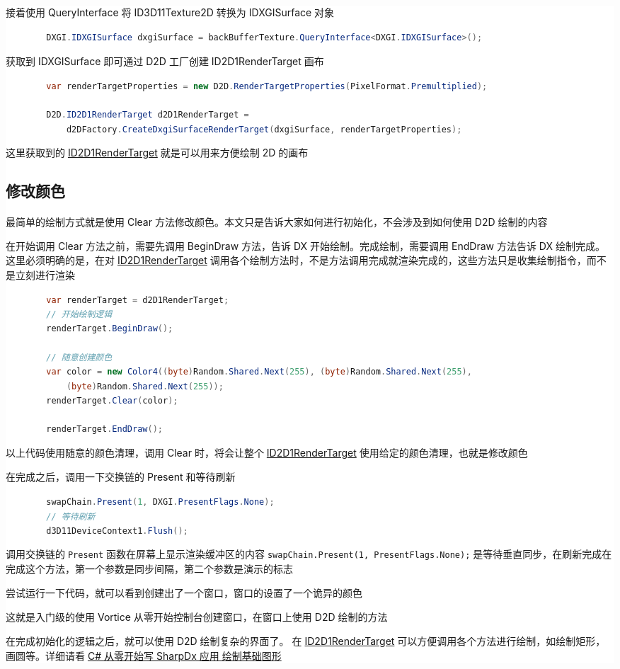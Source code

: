 接着使用 QueryInterface 将 ID3D11Texture2D 转换为 IDXGISurface 对象

```csharp
        DXGI.IDXGISurface dxgiSurface = backBufferTexture.QueryInterface<DXGI.IDXGISurface>();
```

获取到 IDXGISurface 即可通过 D2D 工厂创建 ID2D1RenderTarget 画布

```csharp
        var renderTargetProperties = new D2D.RenderTargetProperties(PixelFormat.Premultiplied);

        D2D.ID2D1RenderTarget d2D1RenderTarget =
            d2DFactory.CreateDxgiSurfaceRenderTarget(dxgiSurface, renderTargetProperties);
```

这里获取到的 [ID2D1RenderTarget](https://learn.microsoft.com/en-us/windows/win32/api/d2d1/nn-d2d1-id2d1rendertarget) 就是可以用来方便绘制 2D 的画布

## 修改颜色

最简单的绘制方式就是使用 Clear 方法修改颜色。本文只是告诉大家如何进行初始化，不会涉及到如何使用 D2D 绘制的内容

在开始调用 Clear 方法之前，需要先调用 BeginDraw 方法，告诉 DX 开始绘制。完成绘制，需要调用 EndDraw 方法告诉 DX 绘制完成。这里必须明确的是，在对 [ID2D1RenderTarget](https://learn.microsoft.com/en-us/windows/win32/api/d2d1/nn-d2d1-id2d1rendertarget) 调用各个绘制方法时，不是方法调用完成就渲染完成的，这些方法只是收集绘制指令，而不是立刻进行渲染

```csharp
        var renderTarget = d2D1RenderTarget;
        // 开始绘制逻辑
        renderTarget.BeginDraw();

        // 随意创建颜色
        var color = new Color4((byte)Random.Shared.Next(255), (byte)Random.Shared.Next(255),
            (byte)Random.Shared.Next(255));
        renderTarget.Clear(color);

        renderTarget.EndDraw();
```

以上代码使用随意的颜色清理，调用 Clear 时，将会让整个 [ID2D1RenderTarget](https://learn.microsoft.com/en-us/windows/win32/api/d2d1/nn-d2d1-id2d1rendertarget) 使用给定的颜色清理，也就是修改颜色

在完成之后，调用一下交换链的 Present 和等待刷新

```csharp
        swapChain.Present(1, DXGI.PresentFlags.None);
        // 等待刷新
        d3D11DeviceContext1.Flush();
```

调用交换链的 `Present` 函数在屏幕上显示渲染缓冲区的内容 `swapChain.Present(1, PresentFlags.None);` 是等待垂直同步，在刷新完成在完成这个方法，第一个参数是同步间隔，第二个参数是演示的标志

尝试运行一下代码，就可以看到创建出了一个窗口，窗口的设置了一个诡异的颜色

这就是入门级的使用 Vortice 从零开始控制台创建窗口，在窗口上使用 D2D 绘制的方法

在完成初始化的逻辑之后，就可以使用 D2D 绘制复杂的界面了。 在 [ID2D1RenderTarget](https://learn.microsoft.com/en-us/windows/win32/api/d2d1/nn-d2d1-id2d1rendertarget) 可以方便调用各个方法进行绘制，如绘制矩形，画圆等。详细请看 [C# 从零开始写 SharpDx 应用 绘制基础图形](https://blog.lindexi.com/post/C-%E4%BB%8E%E9%9B%B6%E5%BC%80%E5%A7%8B%E5%86%99-SharpDx-%E5%BA%94%E7%94%A8-%E7%BB%98%E5%88%B6%E5%9F%BA%E7%A1%80%E5%9B%BE%E5%BD%A2.html )

